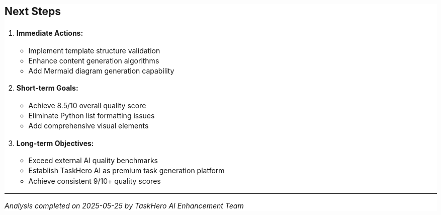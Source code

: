 ## Next Steps

1. **Immediate Actions:**
   - Implement template structure validation
   - Enhance content generation algorithms
   - Add Mermaid diagram generation capability

2. **Short-term Goals:**
   - Achieve 8.5/10 overall quality score
   - Eliminate Python list formatting issues
   - Add comprehensive visual elements

3. **Long-term Objectives:**
   - Exceed external AI quality benchmarks
   - Establish TaskHero AI as premium task generation platform
   - Achieve consistent 9/10+ quality scores

---
*Analysis completed on 2025-05-25 by TaskHero AI Enhancement Team* 
